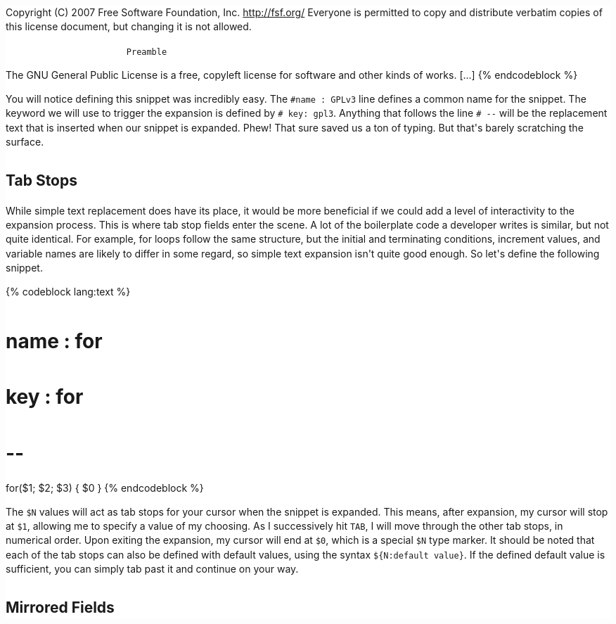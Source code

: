  Copyright (C) 2007 Free Software Foundation, Inc. http://fsf.org/
 Everyone is permitted to copy and distribute verbatim copies
 of this license document, but changing it is not allowed.
  
                            Preamble
  
  The GNU General Public License is a free, copyleft license for
software and other kinds of works.
[...]
{% endcodeblock %}

You will notice defining this snippet was incredibly easy. The `#name : GPLv3`
line defines a common name for the snippet. The keyword we will use to trigger
the expansion is defined by `# key: gpl3`. Anything that follows the line `#
--` will be the replacement text that is inserted when our snippet is
expanded. Phew! That sure saved us a ton of typing. But that's barely
scratching the surface.

## Tab Stops

While simple text replacement does have its place, it would be more beneficial
if we could add a level of interactivity to the expansion process. This is
where tab stop fields enter the scene. A lot of the boilerplate code a
developer writes is similar, but not quite identical. For example, for loops
follow the same structure, but the initial and terminating conditions,
increment values, and variable names are likely to differ in some regard, so
simple text expansion isn't quite good enough. So let's define the following
snippet.

{% codeblock lang:text %}
# name : for
# key : for
# --
for($1; $2; $3) {
  $0
}
{% endcodeblock %}

The `$N` values will act as tab stops for your cursor when the snippet is
expanded. This means, after expansion, my cursor will stop at `$1`, allowing me
to specify a value of my choosing. As I successively hit `TAB`, I will move
through the other tab stops, in numerical order. Upon exiting the expansion, my
cursor will end at `$0`, which is a special `$N` type marker. It should be
noted that each of the tab stops can also be defined with default values, using
the syntax `${N:default value}`. If the defined default value is sufficient,
you can simply tab past it and continue on your way.

## Mirrored Fields
